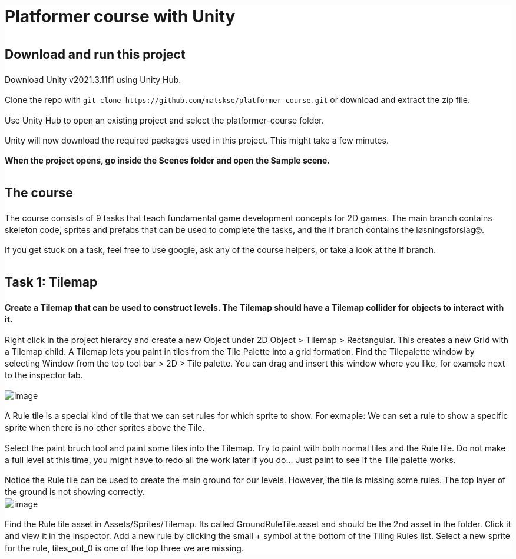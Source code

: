 # Platformer course with Unity

## Download and run this project

Download Unity v2021.3.11f1 using Unity Hub.  

Clone the repo with ```git clone https://github.com/matskse/platformer-course.git``` or download and extract the zip file.  

Use Unity Hub to open an existing project and select the platformer-course folder.  

Unity will now download the required packages used in this project. This might take a few minutes.  

**When the project opens, go inside the Scenes folder and open the Sample scene.**

## The course
The course consists of 9 tasks that teach fundamental game development concepts for 2D games.
The main branch contains skeleton code, sprites and prefabs that can be used to complete the tasks, and the lf branch contains the løsningsforslag🤓.  

If you get stuck on a task, feel free to use google, ask any of the course helpers, or take a look at the lf branch.  

## Task 1: Tilemap
**Create a Tilemap that can be used to construct levels. The Tilemap should have a Tilemap collider for objects to interact with it.**  

Right click in the project hierarcy and create a new Object under 2D Object > Tilemap > Rectangular. This creates a new Grid with a Tilemap child.
A Tilemap lets you paint in tiles from the Tile Palette into a grid formation. Find the Tilepalette window by selecting Window from the top tool bar > 2D > Tile palette.
You can drag and insert this window where you like, for example next to the inspector tab.  

![image](https://user-images.githubusercontent.com/37469920/195812932-b6725ab0-0280-43a4-baaa-49c6b9f29a42.png)

A Rule tile is a special kind of tile that we can set rules for which sprite to show.
For exmaple: We can set a rule to show a specific sprite when there is no other sprites above the Tile.  

Select the paint bruch tool and paint some tiles into the Tilemap. Try to paint with both normal tiles and the Rule tile.
Do not make a full level at this time, you might have to redo all the work later if you do... Just paint to see if the Tile palette works.  

Notice the Rule tile can be used to create the main ground for our levels. However, the tile is missing some rules. The top layer of the ground is not showing correctly.  
![image](https://user-images.githubusercontent.com/37469920/195814706-4d5fc72e-ca6b-4ee4-b4a2-a46d8e6e0958.png)


Find the Rule tile asset in Assets/Sprites/Tilemap. Its called GroundRuleTile.asset and should be the 2nd asset in the folder. Click it and view it in the inspector.
Add a new rule by clicking the small + symbol at the bottom of the Tiling Rules list.
Select a new sprite for the rule, tiles_out_0 is one of the top three we are missing.  

